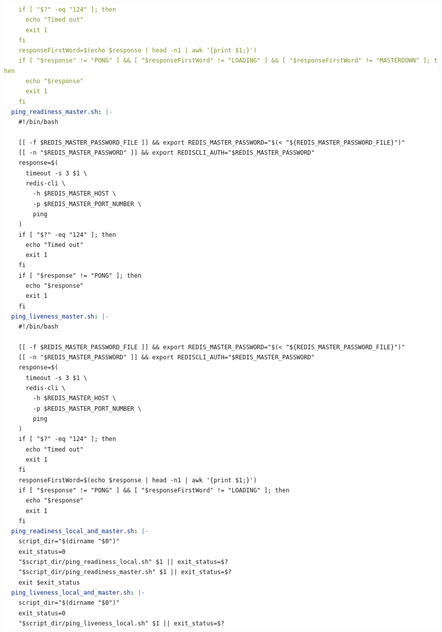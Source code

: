 ```yaml
    if [ "$?" -eq "124" ]; then
      echo "Timed out"
      exit 1
    fi
    responseFirstWord=$(echo $response | head -n1 | awk '{print $1;}')
    if [ "$response" != "PONG" ] && [ "$responseFirstWord" != "LOADING" ] && [ "$responseFirstWord" != "MASTERDOWN" ]; then
      echo "$response"
      exit 1
    fi
  ping_readiness_master.sh: |-
    #!/bin/bash

    [[ -f $REDIS_MASTER_PASSWORD_FILE ]] && export REDIS_MASTER_PASSWORD="$(< "${REDIS_MASTER_PASSWORD_FILE}")"
    [[ -n "$REDIS_MASTER_PASSWORD" ]] && export REDISCLI_AUTH="$REDIS_MASTER_PASSWORD"
    response=$(
      timeout -s 3 $1 \
      redis-cli \
        -h $REDIS_MASTER_HOST \
        -p $REDIS_MASTER_PORT_NUMBER \
        ping
    )
    if [ "$?" -eq "124" ]; then
      echo "Timed out"
      exit 1
    fi
    if [ "$response" != "PONG" ]; then
      echo "$response"
      exit 1
    fi
  ping_liveness_master.sh: |-
    #!/bin/bash

    [[ -f $REDIS_MASTER_PASSWORD_FILE ]] && export REDIS_MASTER_PASSWORD="$(< "${REDIS_MASTER_PASSWORD_FILE}")"
    [[ -n "$REDIS_MASTER_PASSWORD" ]] && export REDISCLI_AUTH="$REDIS_MASTER_PASSWORD"
    response=$(
      timeout -s 3 $1 \
      redis-cli \
        -h $REDIS_MASTER_HOST \
        -p $REDIS_MASTER_PORT_NUMBER \
        ping
    )
    if [ "$?" -eq "124" ]; then
      echo "Timed out"
      exit 1
    fi
    responseFirstWord=$(echo $response | head -n1 | awk '{print $1;}')
    if [ "$response" != "PONG" ] && [ "$responseFirstWord" != "LOADING" ]; then
      echo "$response"
      exit 1
    fi
  ping_readiness_local_and_master.sh: |-
    script_dir="$(dirname "$0")"
    exit_status=0
    "$script_dir/ping_readiness_local.sh" $1 || exit_status=$?
    "$script_dir/ping_readiness_master.sh" $1 || exit_status=$?
    exit $exit_status
  ping_liveness_local_and_master.sh: |-
    script_dir="$(dirname "$0")"
    exit_status=0
    "$script_dir/ping_liveness_local.sh" $1 || exit_status=$?
```